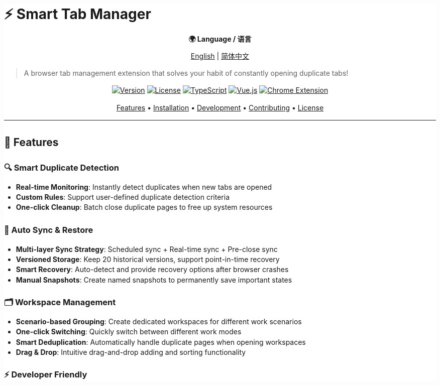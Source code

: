 # ⚡ Smart Tab Manager


<div align="center">

**🌍 Language / 语言**

[English](./README_EN.md) | [简体中文](./README.md)

</div>

> A browser tab management extension that solves your habit of constantly opening duplicate tabs!

<div align="center">

[![Version](https://img.shields.io/badge/version-1.0.0-blue.svg)](https://github.com/wxt2rr/smart-tab-manager)
[![License](https://img.shields.io/badge/license-MIT-green.svg)](LICENSE)
[![TypeScript](https://img.shields.io/badge/typescript-5.3.3-blue.svg)](https://www.typescriptlang.org/)
[![Vue.js](https://img.shields.io/badge/vue.js-3.4.0-4FC08D.svg)](https://vuejs.org/)
[![Chrome Extension](https://img.shields.io/badge/chrome-extension-brightgreen.svg)](https://developer.chrome.com/docs/extensions/)

[Features](#features) • [Installation](#installation) • [Development](#development) • [Contributing](#contributing) • [License](#license)

</div>

---

## 🌟 Features

### 🔍 Smart Duplicate Detection

- **Real-time Monitoring**: Instantly detect duplicates when new tabs are opened
- **Custom Rules**: Support user-defined duplicate detection criteria
- **One-click Cleanup**: Batch close duplicate pages to free up system resources

### 💾 Auto Sync & Restore

- **Multi-layer Sync Strategy**: Scheduled sync + Real-time sync + Pre-close sync
- **Versioned Storage**: Keep 20 historical versions, support point-in-time recovery
- **Smart Recovery**: Auto-detect and provide recovery options after browser crashes
- **Manual Snapshots**: Create named snapshots to permanently save important states

### 🗂️ Workspace Management

- **Scenario-based Grouping**: Create dedicated workspaces for different work scenarios
- **One-click Switching**: Quickly switch between different work modes
- **Smart Deduplication**: Automatically handle duplicate pages when opening workspaces
- **Drag & Drop**: Intuitive drag-and-drop adding and sorting functionality

### ⚡ Developer Friendly
